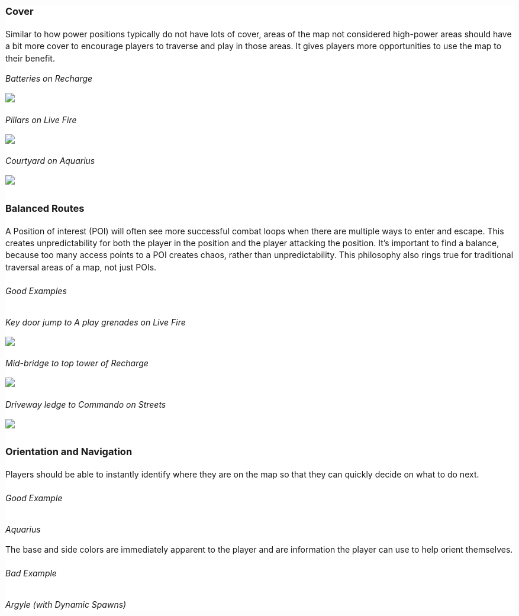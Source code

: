 ### Cover

Similar to how power positions typically do not have lots of cover, areas of the map not considered high-power areas should have a bit more cover to encourage players to traverse and play in those areas. It gives players more opportunities to use the map to their benefit.

*Batteries on Recharge*

![](C:\Users\mischorr\Documents\GitHub\forge-docs\forge\halo-infinite\forge-guides\maps\competitive-map-guide\media\cover-01-recharge.png)

*Pillars on Live Fire*

![](C:\Users\mischorr\Documents\GitHub\forge-docs\forge\halo-infinite\forge-guides\maps\competitive-map-guide\media\cover-02-livefire.png)

*Courtyard on Aquarius*

![](C:\Users\mischorr\Documents\GitHub\forge-docs\forge\halo-infinite\forge-guides\maps\competitive-map-guide\media\cover-03-aquarius.png)

### Balanced Routes

A Position of interest (POI) will often see more successful combat loops when there are multiple ways to enter and escape. This creates unpredictability for both the player in the position and the player attacking the position. It’s important to find a balance, because too many access points to a POI creates chaos, rather than unpredictability. This philosophy also rings true for traditional traversal areas of a map, not just POIs. 

###### Good Examples

*Key door jump to A play grenades on Live Fire*

![](C:\Users\mischorr\Documents\GitHub\forge-docs\forge\halo-infinite\forge-guides\maps\competitive-map-guide\media\balancedroutes-01-livefire.png)

*Mid-bridge to top tower of Recharge*

![](C:\Users\mischorr\Documents\GitHub\forge-docs\forge\halo-infinite\forge-guides\maps\competitive-map-guide\media\balancedroutes-02-recharge.png)

*Driveway ledge to Commando on Streets*

![](C:\Users\mischorr\Documents\GitHub\forge-docs\forge\halo-infinite\forge-guides\maps\competitive-map-guide\media\balancedroutes-03-streets.png)

### Orientation and Navigation

Players should be able to instantly identify where they are on the map so that they can quickly decide on what to do next.

###### Good Example

*Aquarius*

The base and side colors are immediately apparent to the player and are information the player can use to help orient themselves.

###### Bad Example

*Argyle (with Dynamic Spawns)*
